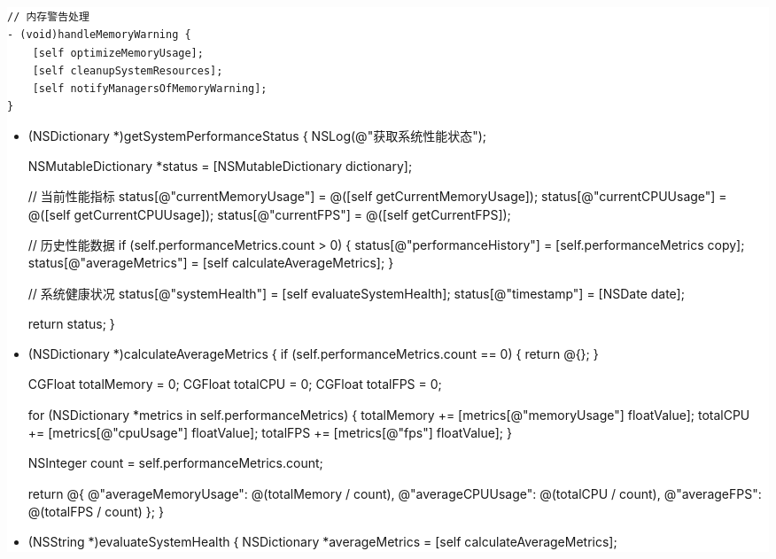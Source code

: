 ```objc
// 内存警告处理
- (void)handleMemoryWarning {
    [self optimizeMemoryUsage];
    [self cleanupSystemResources];
    [self notifyManagersOfMemoryWarning];
}
```

- (NSDictionary *)getSystemPerformanceStatus {
    NSLog(@"获取系统性能状态");
    
    NSMutableDictionary *status = [NSMutableDictionary dictionary];
    
    // 当前性能指标
    status[@"currentMemoryUsage"] = @([self getCurrentMemoryUsage]);
    status[@"currentCPUUsage"] = @([self getCurrentCPUUsage]);
    status[@"currentFPS"] = @([self getCurrentFPS]);
    
    // 历史性能数据
    if (self.performanceMetrics.count > 0) {
        status[@"performanceHistory"] = [self.performanceMetrics copy];
        status[@"averageMetrics"] = [self calculateAverageMetrics];
    }
    
    // 系统健康状况
    status[@"systemHealth"] = [self evaluateSystemHealth];
    status[@"timestamp"] = [NSDate date];
    
    return status;
}

- (NSDictionary *)calculateAverageMetrics {
    if (self.performanceMetrics.count == 0) {
        return @{};
    }
    
    CGFloat totalMemory = 0;
    CGFloat totalCPU = 0;
    CGFloat totalFPS = 0;
    
    for (NSDictionary *metrics in self.performanceMetrics) {
        totalMemory += [metrics[@"memoryUsage"] floatValue];
        totalCPU += [metrics[@"cpuUsage"] floatValue];
        totalFPS += [metrics[@"fps"] floatValue];
    }
    
    NSInteger count = self.performanceMetrics.count;
    
    return @{
        @"averageMemoryUsage": @(totalMemory / count),
        @"averageCPUUsage": @(totalCPU / count),
        @"averageFPS": @(totalFPS / count)
    };
}

- (NSString *)evaluateSystemHealth {
    NSDictionary *averageMetrics = [self calculateAverageMetrics];
    
